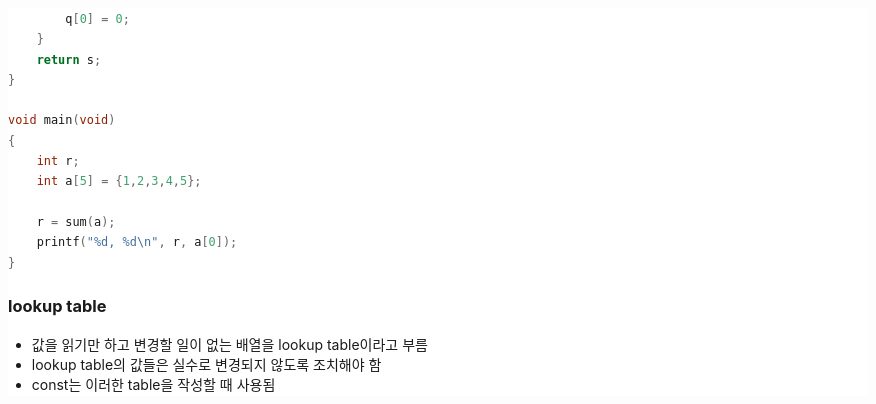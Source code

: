 ```cpp
		q[0] = 0;
	}
	return s;
}

void main(void)
{
	int r;
	int a[5] = {1,2,3,4,5};

	r = sum(a);
	printf("%d, %d\n", r, a[0]);
}
```

### lookup table
- 값을 읽기만 하고 변경할 일이 없는 배열을 lookup table이라고 부름
- lookup table의 값들은 실수로 변경되지 않도록 조치해야 함
- const는 이러한 table을 작성할 때 사용됨